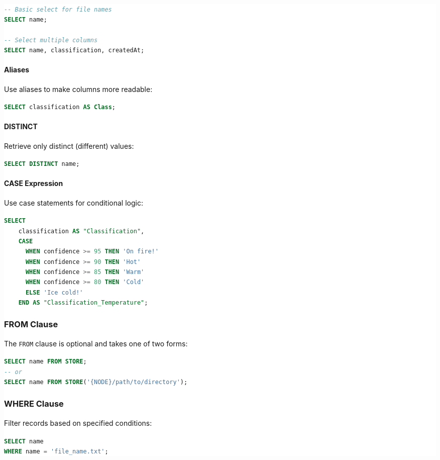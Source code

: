 ```sql
-- Basic select for file names
SELECT name;

-- Select multiple columns
SELECT name, classification, createdAt;
```

#### Aliases

Use aliases to make columns more readable:

```sql
SELECT classification AS Class;
```

#### DISTINCT

Retrieve only distinct (different) values:

```sql
SELECT DISTINCT name;
```

#### CASE Expression

Use case statements for conditional logic:

```sql
SELECT
    classification AS "Classification",
    CASE
      WHEN confidence >= 95 THEN 'On fire!'
      WHEN confidence >= 90 THEN 'Hot'
      WHEN confidence >= 85 THEN 'Warm'
      WHEN confidence >= 80 THEN 'Cold'
      ELSE 'Ice cold!'
    END AS "Classification_Temperature";
```

### FROM Clause

The `FROM` clause is optional and takes one of two forms:

```sql
SELECT name FROM STORE;
-- or
SELECT name FROM STORE('{NODE}/path/to/directory');
```

### WHERE Clause

Filter records based on specified conditions:

```sql
SELECT name
WHERE name = 'file_name.txt';
```
